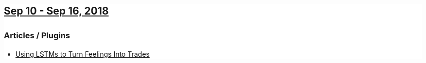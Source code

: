 ## [Sep 10 - Sep 16, 2018](/content/2018/37/README.md)

### Articles / Plugins

*   [Using LSTMs to Turn Feelings Into Trades](https://www.quantopian.com/posts/watch-our-webinar-buying-happiness-using-lstms-to-turn-feelings-into-trades-now?utm_source=forum\&utm_medium=twitter\&utm_campaign=sentiment-analysis)